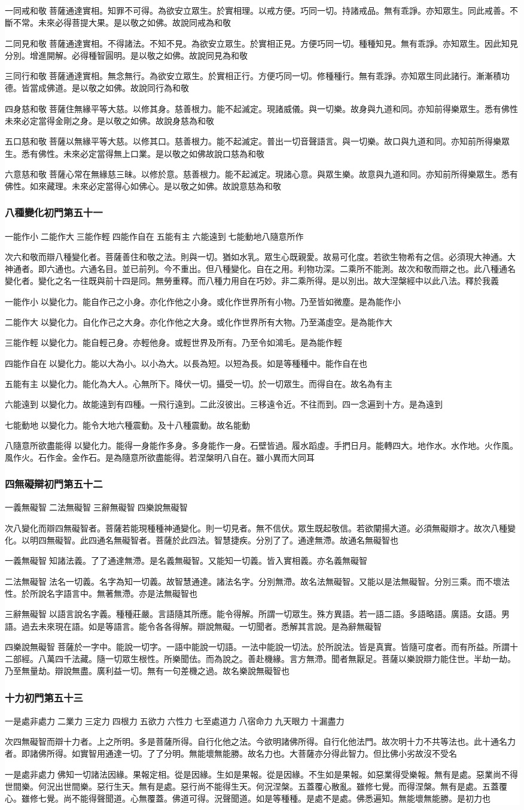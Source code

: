 一同戒和敬 菩薩通達實相。知罪不可得。為欲安立眾生。於實相理。以戒方便。巧同一切。持諸戒品。無有乖諍。亦知眾生。同此戒善。不斷不常。未來必得菩提大果。是以敬之如佛。故說同戒為和敬

二同見和敬 菩薩通達實相。不得諸法。不知不見。為欲安立眾生。於實相正見。方便巧同一切。種種知見。無有乖諍。亦知眾生。因此知見分別。增進開解。必得種智圓明。是以敬之如佛。故說同見為和敬

三同行和敬 菩薩通達實相。無念無行。為欲安立眾生。於實相正行。方便巧同一切。修種種行。無有乖諍。亦知眾生同此諸行。漸漸積功德。皆當成佛道。是以敬之如佛。故說同行為和敬

四身慈和敬 菩薩住無緣平等大慈。以修其身。慈善根力。能不起滅定。現諸威儀。與一切樂。故身與九道和同。亦知前得樂眾生。悉有佛性未來必定當得金剛之身。是以敬之如佛。故說身慈為和敬

五口慈和敬 菩薩以無緣平等大慈。以修其口。慈善根力。能不起滅定。普出一切音聲語言。與一切樂。故口與九道和同。亦知前所得樂眾生。悉有佛性。未來必定當得無上口業。是以敬之如佛故說口慈為和敬

六意慈和敬 菩薩心常在無緣慈三昧。以修於意。慈善根力。能不起滅定。現諸心意。與眾生樂。故意與九道和同。亦知前所得樂眾生。悉有佛性。如來藏理。未來必定當得心如佛心。是以敬之如佛。故說意慈為和敬

### 八種變化初門第五十一

一能作小 二能作大 三能作輕 四能作自在 五能有主 六能遠到 七能動地八隨意所作

次六和敬而辯八種變化者。菩薩善住和敬之法。則與一切。猶如水乳。眾生心既親愛。故易可化度。若欲生物希有之信。必須現大神通。大神通者。即六通也。六通名目。並已前列。今不重出。但八種變化。自在之用。利物功深。二乘所不能測。故次和敬而辯之也。此八種通名變化者。變化之名一往既與前十四是同。無勞重釋。而八種力用自在巧妙。非二乘所得。是以別出。故大涅槃經中以此八法。釋於我義

一能作小 以變化力。能自作己之小身。亦化作他之小身。或化作世界所有小物。乃至皆如微塵。是為能作小

二能作大 以變化力。自化作己之大身。亦化作他之大身。或化作世界所有大物。乃至滿虛空。是為能作大

三能作輕 以變化力。能自輕己身。亦輕他身。或輕世界及所有。乃至令如鴻毛。是為能作輕

四能作自在 以變化力。能以大為小。以小為大。以長為短。以短為長。如是等種種中。能作自在也

五能有主 以變化力。能化為大人。心無所下。降伏一切。攝受一切。於一切眾生。而得自在。故名為有主

六能遠到 以變化力。故能遠到有四種。一飛行遠到。二此沒彼出。三移遠令近。不往而到。四一念遍到十方。是為遠到

七能動地 以變化力。能令大地六種震動。及十八種震動。故名能動

八隨意所欲盡能得 以變化力。能得一身能作多身。多身能作一身。石壁皆過。履水蹈虛。手捫日月。能轉四大。地作水。水作地。火作風。風作火。石作金。金作石。是為隨意所欲盡能得。若涅槃明八自在。雖小異而大同耳

### 四無礙辯初門第五十二

一義無礙智 二法無礙智 三辭無礙智 四樂說無礙智

次八變化而辯四無礙智者。菩薩若能現種種神通變化。則一切見者。無不信伏。眾生既起敬信。若欲闡揚大道。必須無礙辯才。故次八種變化。以明四無礙智。此四通名無礙智者。菩薩於此四法。智慧捷疾。分別了了。通達無滯。故通名無礙智也

一義無礙智 知諸法義。了了通達無滯。是名義無礙智。又能知一切義。皆入實相義。亦名義無礙智

二法無礙智 法名一切義。名字為知一切義。故智慧通達。諸法名字。分別無滯。故名法無礙智。又能以是法無礙智。分別三乘。而不壞法性。於所說名字語言中。無著無滯。亦是法無礙智也

三辭無礙智 以語言說名字義。種種莊嚴。言語隨其所應。能令得解。所謂一切眾生。殊方異語。若一語二語。多語略語。廣語。女語。男語。過去未來現在語。如是等語言。能令各各得解。辯說無礙。一切聞者。悉解其言說。是為辭無礙智

四樂說無礙智 菩薩於一字中。能說一切字。一語中能說一切語。一法中能說一切法。於所說法。皆是真實。皆隨可度者。而有所益。所謂十二部經。八萬四千法藏。隨一切眾生根性。所樂聞佉。而為說之。善赴機緣。言方無滯。聞者無厭足。菩薩以樂說辯力能住世。半劫一劫。乃至無量劫。辯說無盡。廣利益一切。無有一句差機之過。故名樂說無礙智也

### 十力初門第五十三

一是處非處力 二業力 三定力 四根力 五欲力 六性力 七至處道力 八宿命力 九天眼力 十漏盡力

次四無礙智而辯十力者。上之所明。多是菩薩所得。自行化他之法。今欲明諸佛所得。自行化他法門。故次明十力不共等法也。此十通名力者。即諸佛所得。如實智用通達一切。了了分明。無能壞無能勝。故名力也。大菩薩亦分得此智力。但比佛小劣故沒不受名

一是處非處力 佛知一切諸法因緣。果報定相。從是因緣。生如是果報。從是因緣。不生如是果報。如惡業得受樂報。無有是處。惡業尚不得世間樂。何況出世間樂。惡行生天。無有是處。惡行尚不能得生天。何況涅槃。五蓋覆心散亂。雖修七覺。而得涅槃。無有是處。五蓋覆心。雖修七覺。尚不能得聲聞道。心無覆蓋。佛道可得。況聲聞道。如是等種種。是處不是處。佛悉遍知。無能壞無能勝。是初力也
